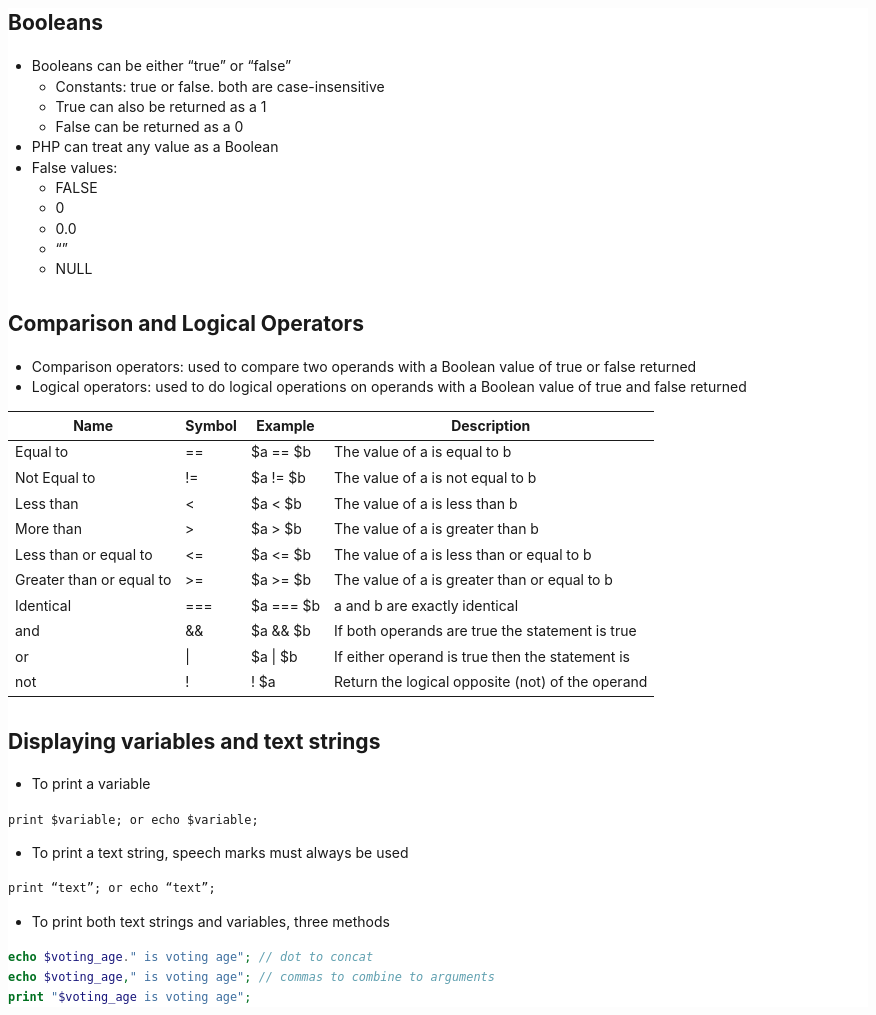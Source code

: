 ## Booleans

- Booleans can be either “true” or “false”
    - Constants: true or false. both are case-insensitive
    - True can also be returned as a 1
    - False can be returned as a 0
- PHP can treat any value as a Boolean
- False values:
    - FALSE
    - 0
    - 0.0
    - “”
    - NULL

## Comparison and Logical Operators

- Comparison operators: used to compare two operands with a Boolean value of true or false returned
- Logical operators: used to do logical operations on operands with a Boolean value of true and false returned

|Name|Symbol|Example|Description|
|---|---|---|---|
|Equal to|==|$a == $b|The value of a is equal to b|
|Not Equal to|!=|$a != $b|The value of a is not equal to b|
|Less than|<|$a < $b|The value of a is less than b|
|More than|>|$a > $b|The value of a is greater than b|
|Less than or equal to|<=|$a <= $b|The value of a is less than or equal to b|
|Greater than or equal to|>=|$a >= $b|The value of a is greater than or equal to b|
|Identical|===|$a === $b|a and b are exactly identical|
|and|&&|$a && $b|If both operands are true the statement is true|
|or|\||$a \| $b|If either operand is true then the statement is|
|not|!|! $a|Return the logical opposite (not) of the operand|

## Displaying variables and text strings

- To print a variable

`print $variable; or echo $variable;`

- To print a text string, speech marks must always be used

`print “text”; or echo “text”;`

- To print both text strings and variables, three methods

```PHP
echo $voting_age." is voting age"; // dot to concat
echo $voting_age," is voting age"; // commas to combine to arguments
print "$voting_age is voting age";
```
